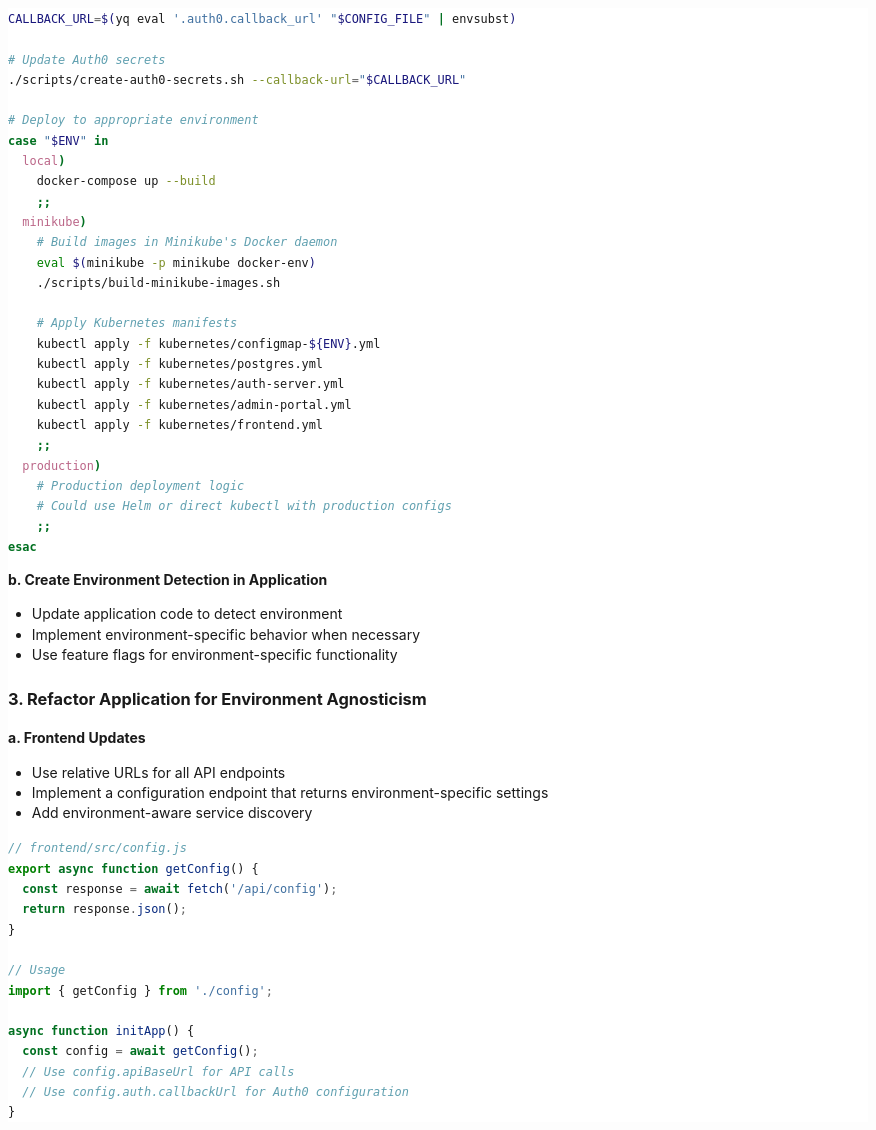 ```bash
CALLBACK_URL=$(yq eval '.auth0.callback_url' "$CONFIG_FILE" | envsubst)

# Update Auth0 secrets
./scripts/create-auth0-secrets.sh --callback-url="$CALLBACK_URL"

# Deploy to appropriate environment
case "$ENV" in
  local)
    docker-compose up --build
    ;;
  minikube)
    # Build images in Minikube's Docker daemon
    eval $(minikube -p minikube docker-env)
    ./scripts/build-minikube-images.sh
    
    # Apply Kubernetes manifests
    kubectl apply -f kubernetes/configmap-${ENV}.yml
    kubectl apply -f kubernetes/postgres.yml
    kubectl apply -f kubernetes/auth-server.yml
    kubectl apply -f kubernetes/admin-portal.yml
    kubectl apply -f kubernetes/frontend.yml
    ;;
  production)
    # Production deployment logic
    # Could use Helm or direct kubectl with production configs
    ;;
esac
```

**b. Create Environment Detection in Application**
- Update application code to detect environment
- Implement environment-specific behavior when necessary
- Use feature flags for environment-specific functionality

### 3. Refactor Application for Environment Agnosticism

**a. Frontend Updates**
- Use relative URLs for all API endpoints
- Implement a configuration endpoint that returns environment-specific settings
- Add environment-aware service discovery

```javascript
// frontend/src/config.js
export async function getConfig() {
  const response = await fetch('/api/config');
  return response.json();
}

// Usage
import { getConfig } from './config';

async function initApp() {
  const config = await getConfig();
  // Use config.apiBaseUrl for API calls
  // Use config.auth.callbackUrl for Auth0 configuration
}
```
